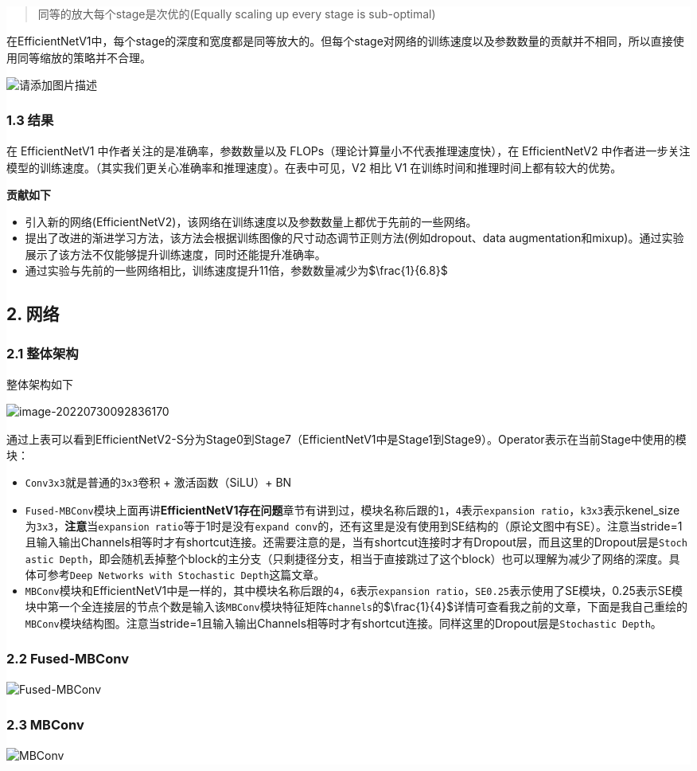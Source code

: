 > 同等的放大每个stage是次优的(Equally scaling up every stage is sub-optimal)

在EfficientNetV1中，每个stage的深度和宽度都是同等放大的。但每个stage对网络的训练速度以及参数数量的贡献并不相同，所以直接使用同等缩放的策略并不合理。

![请添加图片描述](https://resource-joker.oss-cn-beijing.aliyuncs.com/picture/1a91b11657dd48acab1a6a818a891536.png)

### 1.3 结果

在 EfficientNetV1 中作者关注的是准确率，参数数量以及 FLOPs（理论计算量小不代表推理速度快），在 EfficientNetV2 中作者进一步关注模型的训练速度。（其实我们更关心准确率和推理速度）。在表中可见，V2 相比 V1 在训练时间和推理时间上都有较大的优势。

**贡献如下**

* 引入新的网络(EfficientNetV2)，该网络在训练速度以及参数数量上都优于先前的一些网络。
* 提出了改进的渐进学习方法，该方法会根据训练图像的尺寸动态调节正则方法(例如dropout、data augmentation和mixup)。通过实验展示了该方法不仅能够提升训练速度，同时还能提升准确率。
* 通过实验与先前的一些网络相比，训练速度提升11倍，参数数量减少为$\frac{1}{6.8}$




## 2. 网络

### 2.1 整体架构

整体架构如下



![image-20220730092836170](https://resource-joker.oss-cn-beijing.aliyuncs.com/picture/image-20220730092836170.png)

通过上表可以看到EfficientNetV2-S分为Stage0到Stage7（EfficientNetV1中是Stage1到Stage9）。Operator表示在当前Stage中使用的模块：

- `Conv3x3`就是普通的`3x3`卷积 + 激活函数（SiLU）+ BN

* `Fused-MBConv`模块上面再讲**EfficientNetV1存在问题**章节有讲到过，模块名称后跟的`1`，`4`表示`expansion ratio`，`k3x3`表示kenel_size为`3x3`，**注意**当`expansion ratio`等于1时是没有`expand conv`的，还有这里是没有使用到SE结构的（原论文图中有SE）。注意当stride=1且输入输出Channels相等时才有shortcut连接。还需要注意的是，当有shortcut连接时才有Dropout层，而且这里的Dropout层是`Stochastic Depth`，即会随机丢掉整个block的主分支（只剩捷径分支，相当于直接跳过了这个block）也可以理解为减少了网络的深度。具体可参考`Deep Networks with Stochastic Depth`这篇文章。
* `MBConv`模块和EfficientNetV1中是一样的，其中模块名称后跟的`4`，`6`表示`expansion ratio`，`SE0.25`表示使用了SE模块，0.25表示SE模块中第一个全连接层的节点个数是输入该`MBConv`模块特征矩阵`channels`的$\frac{1}{4}$详情可查看我之前的文章，下面是我自己重绘的`MBConv`模块结构图。注意当stride=1且输入输出Channels相等时才有shortcut连接。同样这里的Dropout层是`Stochastic Depth`。



### 2.2 Fused-MBConv



![Fused-MBConv](https://resource-joker.oss-cn-beijing.aliyuncs.com/picture/20210519181235595.jpg)



### 2.3 MBConv

![MBConv](https://resource-joker.oss-cn-beijing.aliyuncs.com/picture/20210519181702390.jpg)

